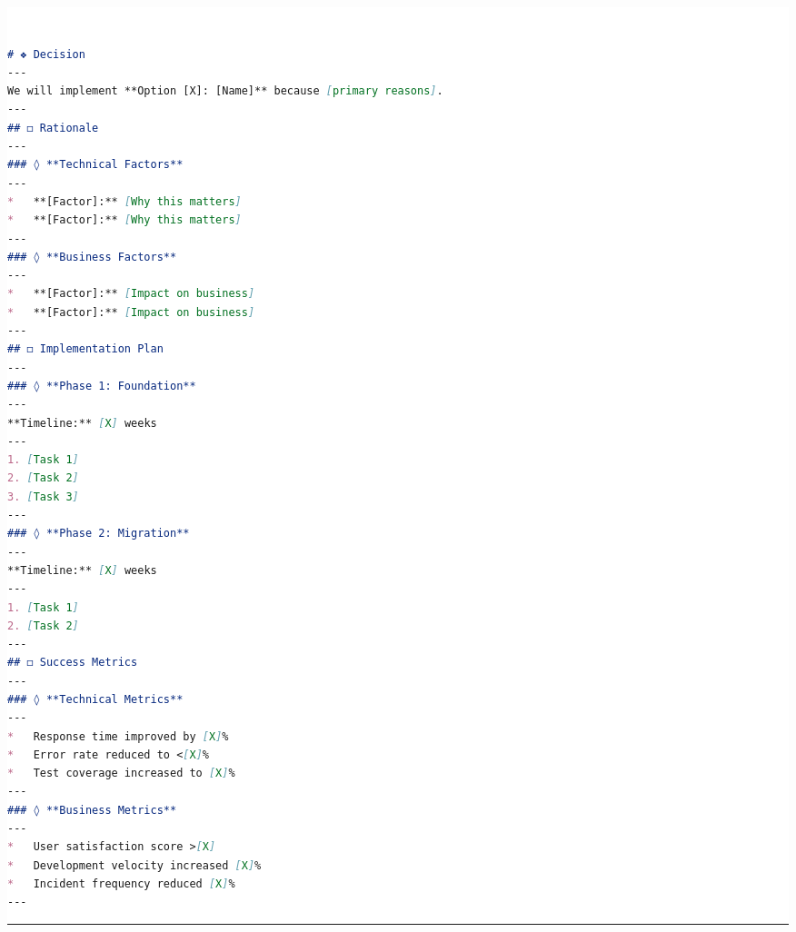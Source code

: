 ```markdown


# ❖ Decision
---
We will implement **Option [X]: [Name]** because [primary reasons].
---
## ◻︎ Rationale
---
### ◊ **Technical Factors**
---
*   **[Factor]:** [Why this matters]
*   **[Factor]:** [Why this matters]
---
### ◊ **Business Factors**
---
*   **[Factor]:** [Impact on business]
*   **[Factor]:** [Impact on business]
---
## ◻︎ Implementation Plan
---
### ◊ **Phase 1: Foundation**
---
**Timeline:** [X] weeks
---
1. [Task 1]
2. [Task 2]
3. [Task 3]
---
### ◊ **Phase 2: Migration**
---
**Timeline:** [X] weeks
---
1. [Task 1]
2. [Task 2]
---
## ◻︎ Success Metrics
---
### ◊ **Technical Metrics**
---
*   Response time improved by [X]%
*   Error rate reduced to <[X]%
*   Test coverage increased to [X]%
---
### ◊ **Business Metrics**
---
*   User satisfaction score >[X]
*   Development velocity increased [X]%
*   Incident frequency reduced [X]%
---
```

---